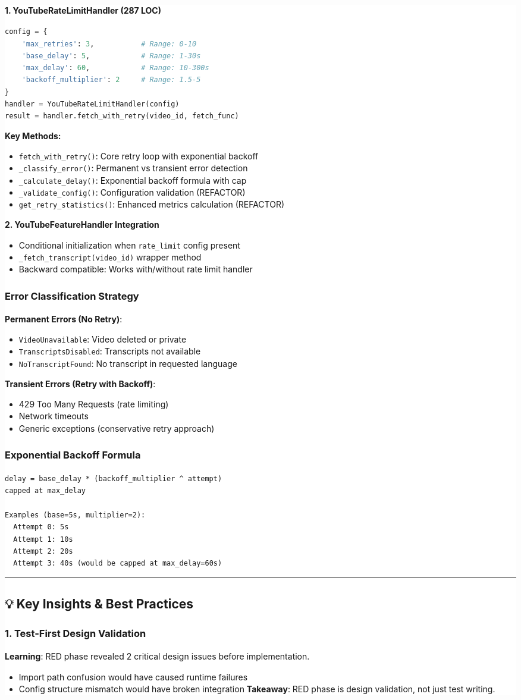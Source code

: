 **1. YouTubeRateLimitHandler (287 LOC)**
```python
config = {
    'max_retries': 3,           # Range: 0-10
    'base_delay': 5,            # Range: 1-30s
    'max_delay': 60,            # Range: 10-300s
    'backoff_multiplier': 2     # Range: 1.5-5
}
handler = YouTubeRateLimitHandler(config)
result = handler.fetch_with_retry(video_id, fetch_func)
```

**Key Methods:**
- `fetch_with_retry()`: Core retry loop with exponential backoff
- `_classify_error()`: Permanent vs transient error detection
- `_calculate_delay()`: Exponential backoff formula with cap
- `_validate_config()`: Configuration validation (REFACTOR)
- `get_retry_statistics()`: Enhanced metrics calculation (REFACTOR)

**2. YouTubeFeatureHandler Integration**
- Conditional initialization when `rate_limit` config present
- `_fetch_transcript(video_id)` wrapper method
- Backward compatible: Works with/without rate limit handler

### Error Classification Strategy

**Permanent Errors (No Retry)**:
- `VideoUnavailable`: Video deleted or private
- `TranscriptsDisabled`: Transcripts not available
- `NoTranscriptFound`: No transcript in requested language

**Transient Errors (Retry with Backoff)**:
- 429 Too Many Requests (rate limiting)
- Network timeouts
- Generic exceptions (conservative retry approach)

### Exponential Backoff Formula

```
delay = base_delay * (backoff_multiplier ^ attempt)
capped at max_delay

Examples (base=5s, multiplier=2):
  Attempt 0: 5s
  Attempt 1: 10s
  Attempt 2: 20s
  Attempt 3: 40s (would be capped at max_delay=60s)
```

---

## 💡 Key Insights & Best Practices

### 1. **Test-First Design Validation**
**Learning**: RED phase revealed 2 critical design issues before implementation.
- Import path confusion would have caused runtime failures
- Config structure mismatch would have broken integration
**Takeaway**: RED phase is design validation, not just test writing.
